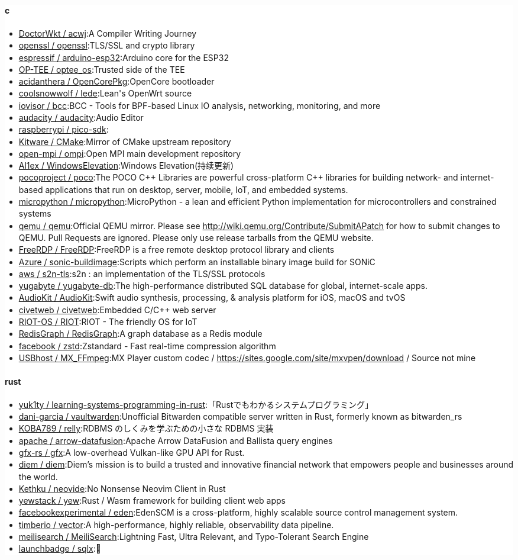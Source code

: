 #### c
* [DoctorWkt / acwj](https://github.com/DoctorWkt/acwj):A Compiler Writing Journey
* [openssl / openssl](https://github.com/openssl/openssl):TLS/SSL and crypto library
* [espressif / arduino-esp32](https://github.com/espressif/arduino-esp32):Arduino core for the ESP32
* [OP-TEE / optee_os](https://github.com/OP-TEE/optee_os):Trusted side of the TEE
* [acidanthera / OpenCorePkg](https://github.com/acidanthera/OpenCorePkg):OpenCore bootloader
* [coolsnowwolf / lede](https://github.com/coolsnowwolf/lede):Lean's OpenWrt source
* [iovisor / bcc](https://github.com/iovisor/bcc):BCC - Tools for BPF-based Linux IO analysis, networking, monitoring, and more
* [audacity / audacity](https://github.com/audacity/audacity):Audio Editor
* [raspberrypi / pico-sdk](https://github.com/raspberrypi/pico-sdk):
* [Kitware / CMake](https://github.com/Kitware/CMake):Mirror of CMake upstream repository
* [open-mpi / ompi](https://github.com/open-mpi/ompi):Open MPI main development repository
* [Al1ex / WindowsElevation](https://github.com/Al1ex/WindowsElevation):Windows Elevation(持续更新)
* [pocoproject / poco](https://github.com/pocoproject/poco):The POCO C++ Libraries are powerful cross-platform C++ libraries for building network- and internet-based applications that run on desktop, server, mobile, IoT, and embedded systems.
* [micropython / micropython](https://github.com/micropython/micropython):MicroPython - a lean and efficient Python implementation for microcontrollers and constrained systems
* [qemu / qemu](https://github.com/qemu/qemu):Official QEMU mirror. Please see http://wiki.qemu.org/Contribute/SubmitAPatch for how to submit changes to QEMU. Pull Requests are ignored. Please only use release tarballs from the QEMU website.
* [FreeRDP / FreeRDP](https://github.com/FreeRDP/FreeRDP):FreeRDP is a free remote desktop protocol library and clients
* [Azure / sonic-buildimage](https://github.com/Azure/sonic-buildimage):Scripts which perform an installable binary image build for SONiC
* [aws / s2n-tls](https://github.com/aws/s2n-tls):s2n : an implementation of the TLS/SSL protocols
* [yugabyte / yugabyte-db](https://github.com/yugabyte/yugabyte-db):The high-performance distributed SQL database for global, internet-scale apps.
* [AudioKit / AudioKit](https://github.com/AudioKit/AudioKit):Swift audio synthesis, processing, & analysis platform for iOS, macOS and tvOS
* [civetweb / civetweb](https://github.com/civetweb/civetweb):Embedded C/C++ web server
* [RIOT-OS / RIOT](https://github.com/RIOT-OS/RIOT):RIOT - The friendly OS for IoT
* [RedisGraph / RedisGraph](https://github.com/RedisGraph/RedisGraph):A graph database as a Redis module
* [facebook / zstd](https://github.com/facebook/zstd):Zstandard - Fast real-time compression algorithm
* [USBhost / MX_FFmpeg](https://github.com/USBhost/MX_FFmpeg):MX Player custom codec / https://sites.google.com/site/mxvpen/download / Source not mine

#### rust
* [yuk1ty / learning-systems-programming-in-rust](https://github.com/yuk1ty/learning-systems-programming-in-rust):「Rustでもわかるシステムプログラミング」
* [dani-garcia / vaultwarden](https://github.com/dani-garcia/vaultwarden):Unofficial Bitwarden compatible server written in Rust, formerly known as bitwarden_rs
* [KOBA789 / relly](https://github.com/KOBA789/relly):RDBMS のしくみを学ぶための小さな RDBMS 実装
* [apache / arrow-datafusion](https://github.com/apache/arrow-datafusion):Apache Arrow DataFusion and Ballista query engines
* [gfx-rs / gfx](https://github.com/gfx-rs/gfx):A low-overhead Vulkan-like GPU API for Rust.
* [diem / diem](https://github.com/diem/diem):Diem’s mission is to build a trusted and innovative financial network that empowers people and businesses around the world.
* [Kethku / neovide](https://github.com/Kethku/neovide):No Nonsense Neovim Client in Rust
* [yewstack / yew](https://github.com/yewstack/yew):Rust / Wasm framework for building client web apps
* [facebookexperimental / eden](https://github.com/facebookexperimental/eden):EdenSCM is a cross-platform, highly scalable source control management system.
* [timberio / vector](https://github.com/timberio/vector):A high-performance, highly reliable, observability data pipeline.
* [meilisearch / MeiliSearch](https://github.com/meilisearch/MeiliSearch):Lightning Fast, Ultra Relevant, and Typo-Tolerant Search Engine
* [launchbadge / sqlx](https://github.com/launchbadge/sqlx):🧰